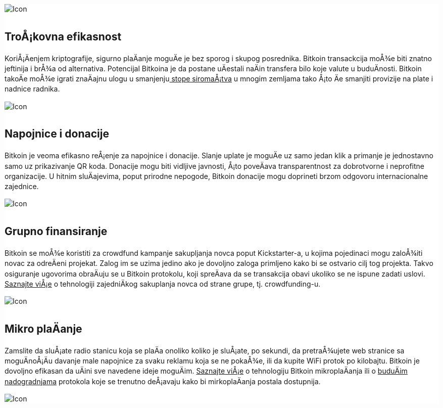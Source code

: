 ![Icon](/img/icons/efficiency.svg?1716491272)

## TroÅ¡kovna efikasnost

KoriÅ¡Äenjem kriptografije, sigurno plaÄanje moguÄe je bez sporog i skupog
posrednika. Bitkoin transackcija moÅ¾e biti znatno jeftinija i brÅ¾a od
alternativa. Potencijal Bitkoina je da postane uÄestali naÄin transfera bilo
koje valute u buduÄnosti. Bitkoin takoÄe moÅ¾e igrati znaÄajnu ulogu u
smanjenju[ stope siromaÅ¡tva](https://www.youtube.com/watch?v=BrRXP1tp6Kw) u
mnogim zemljama tako Å¡to Äe smanjiti provizije na plate i nadnice radnika.

![Icon](/img/icons/donation.svg?1716491272)

## Napojnice i donacije

Bitkoin je veoma efikasno reÅ¡enje za napojnice i donacije. Slanje uplate je
moguÄe uz samo jedan klik a primanje je jednostavno samo uz prikazivanje QR
koda. Donacije mogu biti vidljive javnosti, Å¡to poveÄava transparentnost za
dobrotvorne i neprofitne organizacije. U hitnim sluÄajevima, poput prirodne
nepogode, Bitkoin donacije mogu doprineti brzom odgovoru internacionalne
zajednice.

![Icon](/img/icons/crowdfunding.svg?1716491272)

## Grupno finansiranje

Bitkoin se moÅ¾e koristiti za crowdfund kampanje sakupljanja novca poput
Kickstarter-a, u kojima pojedinaci mogu zaloÅ¾iti novac za odreÄeni projekat.
Zalog im se uzima jedino ako je dovoljno zaloga primljeno kako bi se ostvario
cilj tog projekta. Takvo osiguranje ugovorima obraÄuju se u Bitkoin
protokolu, koji spreÄava da se transakcija obavi ukoliko se ne ispune zadati
uslovi. [Saznajte
viÅ¡e](https://en.bitcoin.it/wiki/Contracts#Example_3:_Assurance_contracts) o
tehnologiji zajedniÄkog sakuplanja novca od strane grupe, tj. crowdfunding-u.

![Icon](/img/icons/micro-payments.svg?1716491272)

## Mikro plaÄanje

Zamslite da sluÅ¡ate radio stanicu koja se plaÄa onoliko koliko je sluÅ¡ate,
po sekundi, da pretraÅ¾ujete web stranice sa moguÄnoÅ¡Äu davanje male
napojnice za svaku reklamu koja se ne pokaÅ¾e, ili da kupite WiFi protok po
kilobajtu. Bitkoin je dovoljno efikasan da uÄini sve navedene ideje moguÄim.
[Saznajte viÅ¡e](https://bitcoinj.github.io/working-with-micropayments) o
tehnologiju Bitkoin mikroplaÄanja ili o [buduÄim
nadogradnjama](http://lightning.network/) protokola koje se trenutno deÅ¡avaju
kako bi mirkoplaÄanja postala dostupnija.

![Icon](/img/icons/mediation.svg?1716491272)
